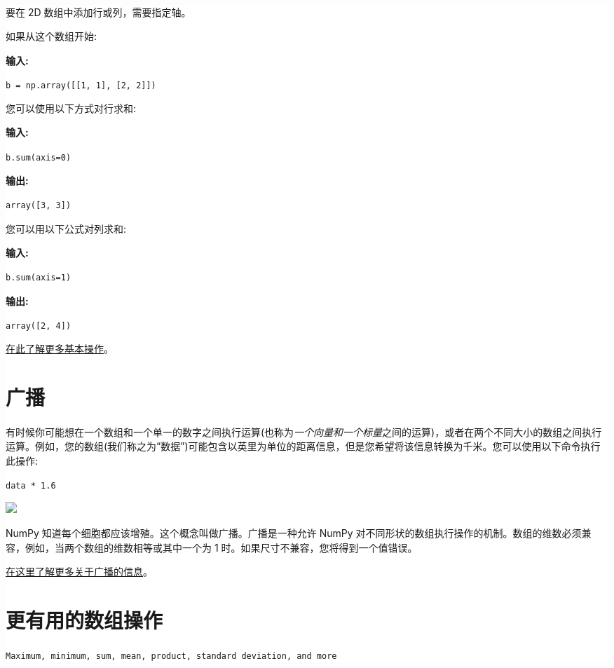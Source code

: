 要在 2D 数组中添加行或列，需要指定轴。

如果从这个数组开始:

**输入:**

```
b = np.array([[1, 1], [2, 2]])
```

您可以使用以下方式对行求和:

**输入:**

```
b.sum(axis=0)
```

**输出:**

```
array([3, 3])
```

您可以用以下公式对列求和:

**输入:**

```
b.sum(axis=1)
```

**输出:**

```
array([2, 4])
```

[在此了解更多基本操作](https://docs.scipy.org/doc/numpy-1.17.0/user/quickstart.html#basic-operations)。

# 广播

有时候你可能想在一个数组和一个单一的数字之间执行运算(也称为*一个向量和一个标量*之间的运算)，或者在两个不同大小的数组之间执行运算。例如，您的数组(我们称之为“数据”)可能包含以英里为单位的距离信息，但是您希望将该信息转换为千米。您可以使用以下命令执行此操作:

```
data * 1.6
```

![](img/54b3a381a2c54d2a93196936a37984f2.png)

NumPy 知道每个细胞都应该增殖。这个概念叫做广播。广播是一种允许 NumPy 对不同形状的数组执行操作的机制。数组的维数必须兼容，例如，当两个数组的维数相等或其中一个为 1 时。如果尺寸不兼容，您将得到一个值错误。

[在这里了解更多关于广播的信息](https://docs.scipy.org/doc/numpy-1.17.0/user/basics.broadcasting.html)。

# 更有用的数组操作

```
Maximum, minimum, sum, mean, product, standard deviation, and more
```
